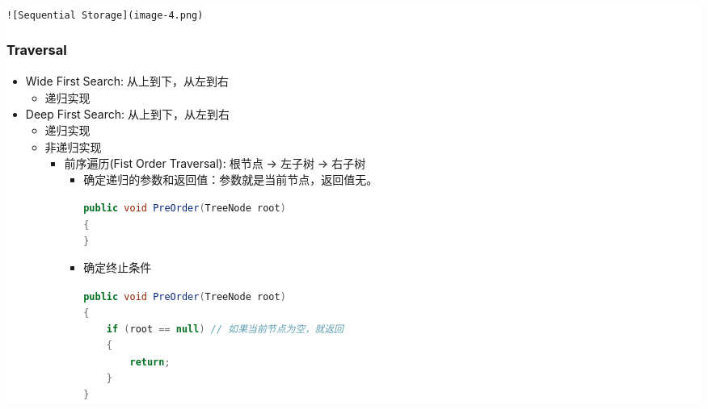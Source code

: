     ![Sequential Storage](image-4.png)

### Traversal
- Wide First Search: 从上到下，从左到右
  - 递归实现
- Deep First Search: 从上到下，从左到右
  - 递归实现
  - 非递归实现
    - 前序遍历(Fist Order Traversal): 根节点 -> 左子树 -> 右子树
      - 确定递归的参数和返回值：参数就是当前节点，返回值无。
        ```csharp
        public void PreOrder(TreeNode root)
        {
        }
        ```
      - 确定终止条件
        ```csharp
        public void PreOrder(TreeNode root)
        {
            if (root == null) // 如果当前节点为空，就返回
            {
                return;
            }
        }
        ```